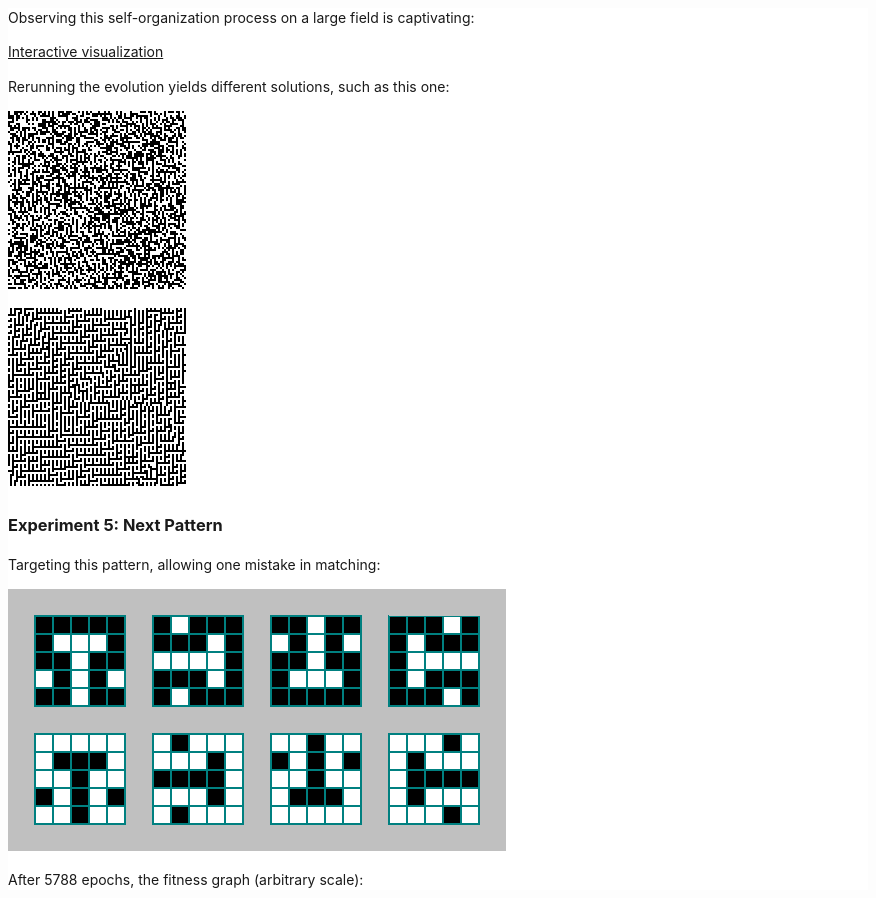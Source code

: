 Observing this self-organization process on a large field is captivating:

[Interactive visualization](http://xcont.com/cell/1/)

Rerunning the evolution yields different solutions, such as this one:

![Alternative solution](images/45.gif)

![Alternative solution static](images/46.png)

### Experiment 5: Next Pattern
Targeting this pattern, allowing one mistake in matching:

![New pattern](images/47.png)

After 5788 epochs, the fitness graph (arbitrary scale):
